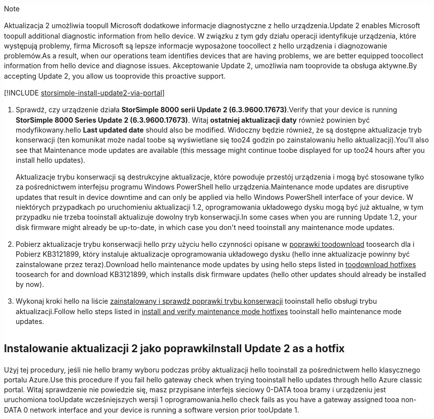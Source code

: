 > [!NOTE]
> <span data-ttu-id="19044-122">Aktualizacja 2 umożliwia toopull Microsoft dodatkowe informacje diagnostyczne z hello urządzenia.</span><span class="sxs-lookup"><span data-stu-id="19044-122">Update 2 enables Microsoft toopull additional diagnostic information from hello device.</span></span> <span data-ttu-id="19044-123">W związku z tym gdy działu operacji identyfikuje urządzenia, które występują problemy, firma Microsoft są lepsze informacje wyposażone toocollect z hello urządzenia i diagnozowanie problemów.</span><span class="sxs-lookup"><span data-stu-id="19044-123">As a result, when our operations team identifies devices that are having problems, we are better equipped toocollect information from hello device and diagnose issues.</span></span> <span data-ttu-id="19044-124">Akceptowanie Update 2, umożliwia nam tooprovide ta obsługa aktywne.</span><span class="sxs-lookup"><span data-stu-id="19044-124">By accepting Update 2, you allow us tooprovide this proactive support.</span></span>
> 
> 

[!INCLUDE [storsimple-install-update2-via-portal](../../includes/storsimple-install-update2-via-portal.md)]

1. <span data-ttu-id="19044-125">Sprawdź, czy urządzenie działa **StorSimple 8000 serii Update 2 (6.3.9600.17673)**.</span><span class="sxs-lookup"><span data-stu-id="19044-125">Verify that your device is running **StorSimple 8000 Series Update 2 (6.3.9600.17673)**.</span></span> <span data-ttu-id="19044-126">Witaj **ostatniej aktualizacji daty** również powinien być modyfikowany.</span><span class="sxs-lookup"><span data-stu-id="19044-126">hello **Last updated date** should also be modified.</span></span> <span data-ttu-id="19044-127">Widoczny będzie również, że są dostępne aktualizacje tryb konserwacji (ten komunikat może nadal toobe są wyświetlane się too24 godzin po zainstalowaniu hello aktualizacji).</span><span class="sxs-lookup"><span data-stu-id="19044-127">You'll also see that Maintenance mode updates are available (this message might continue toobe displayed for up too24 hours after you install hello updates).</span></span>
   
   <span data-ttu-id="19044-128">Aktualizacje trybu konserwacji są destrukcyjne aktualizacje, które powoduje przestój urządzenia i mogą być stosowane tylko za pośrednictwem interfejsu programu Windows PowerShell hello urządzenia.</span><span class="sxs-lookup"><span data-stu-id="19044-128">Maintenance mode updates are disruptive updates that result in device downtime and can only be applied via hello Windows PowerShell interface of your device.</span></span> <span data-ttu-id="19044-129">W niektórych przypadkach po uruchomieniu aktualizacji 1.2, oprogramowania układowego dysku mogą być już aktualne, w tym przypadku nie trzeba tooinstall aktualizuje dowolny tryb konserwacji.</span><span class="sxs-lookup"><span data-stu-id="19044-129">In some cases when you are running Update 1.2, your disk firmware might already be up-to-date, in which case you don't need tooinstall any maintenance mode updates.</span></span>
2. <span data-ttu-id="19044-130">Pobierz aktualizacje trybu konserwacji hello przy użyciu hello czynności opisane w [poprawki toodownload](#to-download-hotfixes) toosearch dla i Pobierz KB3121899, który instaluje aktualizacje oprogramowania układowego dysku (hello inne aktualizacje powinny być zainstalowane przez teraz).</span><span class="sxs-lookup"><span data-stu-id="19044-130">Download hello maintenance mode updates by using hello steps listed in [toodownload hotfixes](#to-download-hotfixes) toosearch for and download KB3121899, which installs disk firmware updates (hello other updates should already be installed by now).</span></span>
3. <span data-ttu-id="19044-131">Wykonaj kroki hello na liście [zainstalowany i sprawdź poprawki trybu konserwacji](#to-install-and-verify-maintenance-mode-hotfixes) tooinstall hello obsługi trybu aktualizacji.</span><span class="sxs-lookup"><span data-stu-id="19044-131">Follow hello steps listed in [install and verify maintenance mode hotfixes](#to-install-and-verify-maintenance-mode-hotfixes) tooinstall hello maintenance mode updates.</span></span>

## <a name="install-update-2-as-a-hotfix"></a><span data-ttu-id="19044-132">Instalowanie aktualizacji 2 jako poprawki</span><span class="sxs-lookup"><span data-stu-id="19044-132">Install Update 2 as a hotfix</span></span>
<span data-ttu-id="19044-133">Użyj tej procedury, jeśli nie hello bramy wyboru podczas próby aktualizacji hello tooinstall za pośrednictwem hello klasycznego portalu Azure.</span><span class="sxs-lookup"><span data-stu-id="19044-133">Use this procedure if you fail hello gateway check when trying tooinstall hello updates through hello Azure classic portal.</span></span> <span data-ttu-id="19044-134">Witaj sprawdzenie nie powiedzie się, masz przypisane interfejs sieciowy 0-DATA tooa bramy i urządzeniu jest uruchomiona tooUpdate wcześniejszych wersji 1 oprogramowania.</span><span class="sxs-lookup"><span data-stu-id="19044-134">hello check fails as you have a gateway assigned tooa non-DATA 0 network interface and your device is running a software version prior tooUpdate 1.</span></span>
